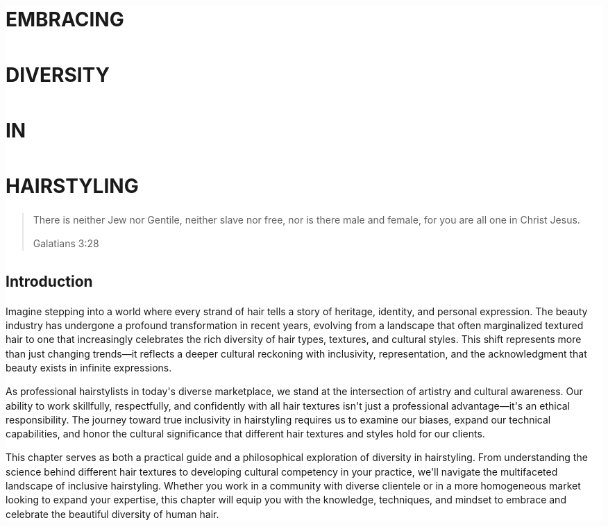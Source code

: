 
# EMBRACING


# DIVERSITY


# IN


# HAIRSTYLING





> 
> There is neither Jew nor Gentile, neither slave nor free, nor is there male and female, for you are all one in Christ Jesus.
> 
> 
> Galatians 3:28
> 





## Introduction



Imagine stepping into a world where every strand of hair tells a story of heritage, identity, and personal expression. The beauty industry has undergone a profound transformation in recent years, evolving from a landscape that often marginalized textured hair to one that increasingly celebrates the rich diversity of hair types, textures, and cultural styles. This shift represents more than just changing trends—it reflects a deeper cultural reckoning with inclusivity, representation, and the acknowledgment that beauty exists in infinite expressions.
 


As professional hairstylists in today's diverse marketplace, we stand at the intersection of artistry and cultural awareness. Our ability to work skillfully, respectfully, and confidently with all hair textures isn't just a professional advantage—it's an ethical responsibility. The journey toward true inclusivity in hairstyling requires us to examine our biases, expand our technical capabilities, and honor the cultural significance that different hair textures and styles hold for our clients.


This chapter serves as both a practical guide and a philosophical exploration of diversity in hairstyling. From understanding the science behind different hair textures to developing cultural competency in your practice, we'll navigate the multifaceted landscape of inclusive hairstyling. Whether you work in a community with diverse clientele or in a more homogeneous market looking to expand your expertise, this chapter will equip you with the knowledge, techniques, and mindset to embrace and celebrate the beautiful diversity of human hair.
